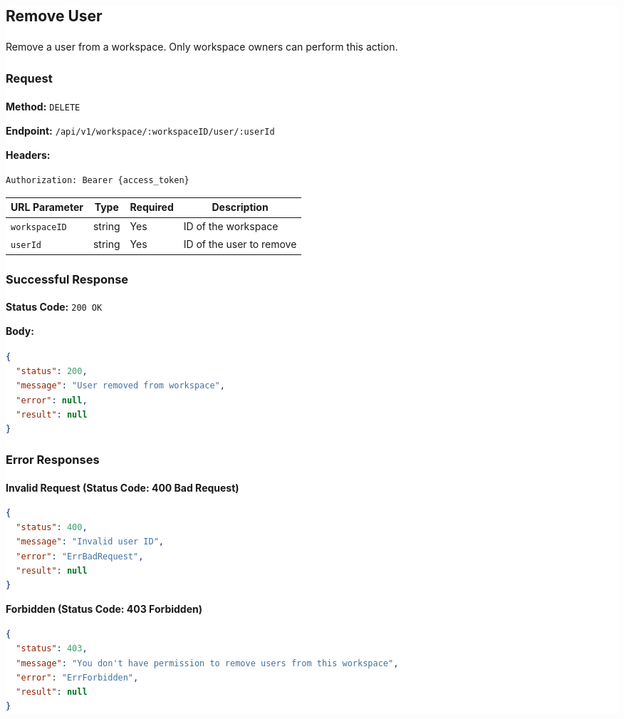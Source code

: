 ## Remove User

Remove a user from a workspace. Only workspace owners can perform this action.

### Request

**Method:** `DELETE`

**Endpoint:** `/api/v1/workspace/:workspaceID/user/:userId`

**Headers:**
```
Authorization: Bearer {access_token}
```

| URL Parameter | Type | Required | Description |
|---------------|------|----------|-------------|
| `workspaceID` | string | Yes | ID of the workspace |
| `userId` | string | Yes | ID of the user to remove |

### Successful Response

**Status Code:** `200 OK`

**Body:**
```json
{
  "status": 200,
  "message": "User removed from workspace",
  "error": null,
  "result": null
}
```

### Error Responses

**Invalid Request (Status Code: 400 Bad Request)**
```json
{
  "status": 400,
  "message": "Invalid user ID",
  "error": "ErrBadRequest",
  "result": null
}
```

**Forbidden (Status Code: 403 Forbidden)**
```json
{
  "status": 403,
  "message": "You don't have permission to remove users from this workspace",
  "error": "ErrForbidden",
  "result": null
}
```
